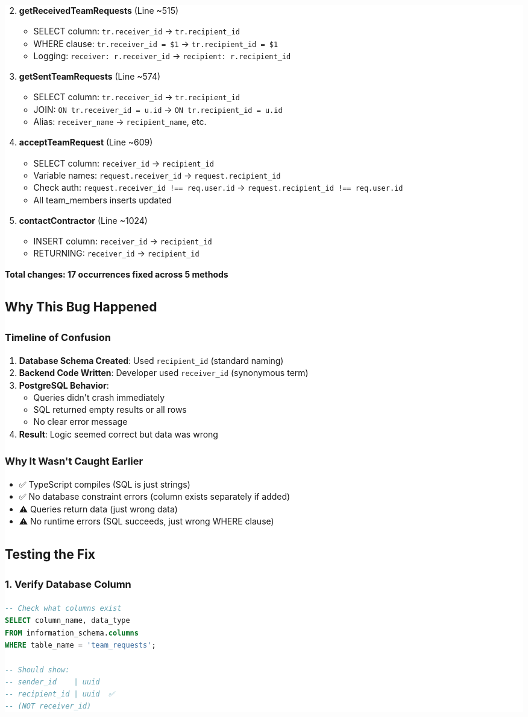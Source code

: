 2. **getReceivedTeamRequests** (Line ~515)
   - SELECT column: `tr.receiver_id` → `tr.recipient_id`
   - WHERE clause: `tr.receiver_id = $1` → `tr.recipient_id = $1`
   - Logging: `receiver: r.receiver_id` → `recipient: r.recipient_id`

3. **getSentTeamRequests** (Line ~574)
   - SELECT column: `tr.receiver_id` → `tr.recipient_id`
   - JOIN: `ON tr.receiver_id = u.id` → `ON tr.recipient_id = u.id`
   - Alias: `receiver_name` → `recipient_name`, etc.

4. **acceptTeamRequest** (Line ~609)
   - SELECT column: `receiver_id` → `recipient_id`
   - Variable names: `request.receiver_id` → `request.recipient_id`
   - Check auth: `request.receiver_id !== req.user.id` → `request.recipient_id !== req.user.id`
   - All team_members inserts updated

5. **contactContractor** (Line ~1024)
   - INSERT column: `receiver_id` → `recipient_id`
   - RETURNING: `receiver_id` → `recipient_id`

**Total changes: 17 occurrences fixed across 5 methods**

## Why This Bug Happened

### Timeline of Confusion

1. **Database Schema Created**: Used `recipient_id` (standard naming)
2. **Backend Code Written**: Developer used `receiver_id` (synonymous term)
3. **PostgreSQL Behavior**: 
   - Queries didn't crash immediately
   - SQL returned empty results or all rows
   - No clear error message
4. **Result**: Logic seemed correct but data was wrong

### Why It Wasn't Caught Earlier

- ✅ TypeScript compiles (SQL is just strings)
- ✅ No database constraint errors (column exists separately if added)
- ⚠️ Queries return data (just wrong data)
- ⚠️ No runtime errors (SQL succeeds, just wrong WHERE clause)

## Testing the Fix

### 1. Verify Database Column
```sql
-- Check what columns exist
SELECT column_name, data_type 
FROM information_schema.columns 
WHERE table_name = 'team_requests';

-- Should show:
-- sender_id    | uuid
-- recipient_id | uuid  ✅
-- (NOT receiver_id)
```

